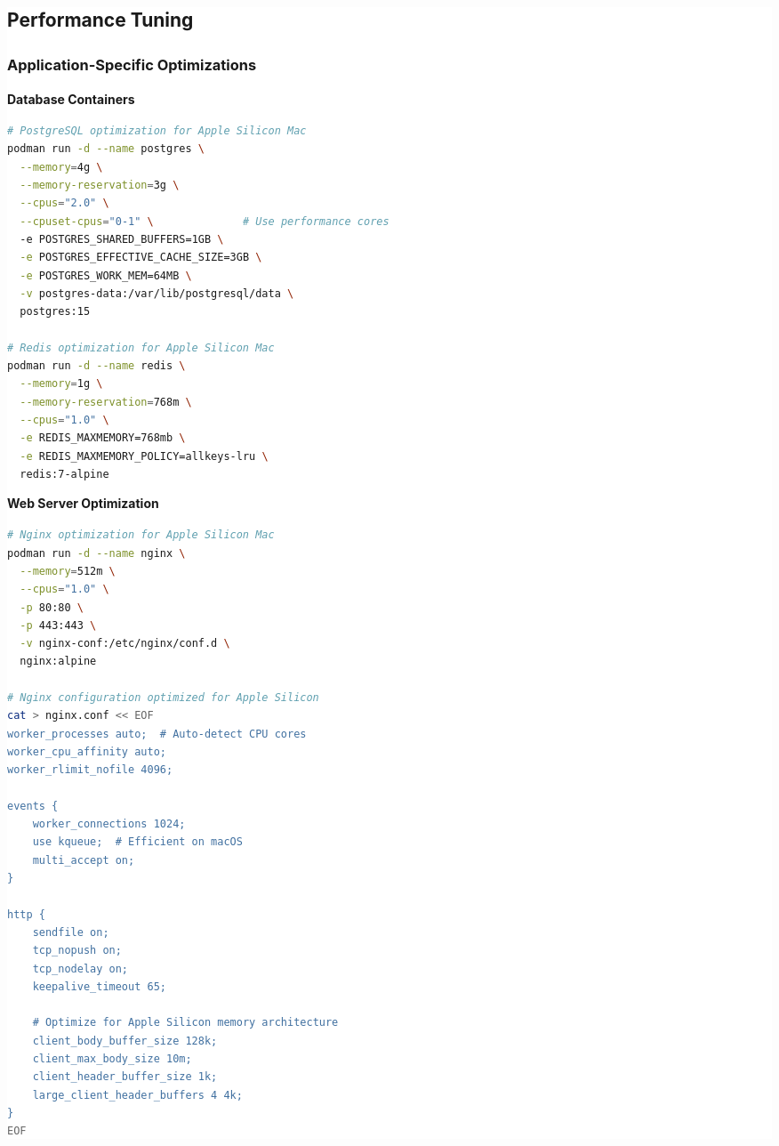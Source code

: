 ## Performance Tuning

### Application-Specific Optimizations

**Database Containers**
```bash
# PostgreSQL optimization for Apple Silicon Mac
podman run -d --name postgres \
  --memory=4g \
  --memory-reservation=3g \
  --cpus="2.0" \
  --cpuset-cpus="0-1" \              # Use performance cores
  -e POSTGRES_SHARED_BUFFERS=1GB \
  -e POSTGRES_EFFECTIVE_CACHE_SIZE=3GB \
  -e POSTGRES_WORK_MEM=64MB \
  -v postgres-data:/var/lib/postgresql/data \
  postgres:15

# Redis optimization for Apple Silicon Mac
podman run -d --name redis \
  --memory=1g \
  --memory-reservation=768m \
  --cpus="1.0" \
  -e REDIS_MAXMEMORY=768mb \
  -e REDIS_MAXMEMORY_POLICY=allkeys-lru \
  redis:7-alpine
```

**Web Server Optimization**
```bash
# Nginx optimization for Apple Silicon Mac
podman run -d --name nginx \
  --memory=512m \
  --cpus="1.0" \
  -p 80:80 \
  -p 443:443 \
  -v nginx-conf:/etc/nginx/conf.d \
  nginx:alpine

# Nginx configuration optimized for Apple Silicon
cat > nginx.conf << EOF
worker_processes auto;  # Auto-detect CPU cores
worker_cpu_affinity auto;
worker_rlimit_nofile 4096;

events {
    worker_connections 1024;
    use kqueue;  # Efficient on macOS
    multi_accept on;
}

http {
    sendfile on;
    tcp_nopush on;
    tcp_nodelay on;
    keepalive_timeout 65;
    
    # Optimize for Apple Silicon memory architecture
    client_body_buffer_size 128k;
    client_max_body_size 10m;
    client_header_buffer_size 1k;
    large_client_header_buffers 4 4k;
}
EOF
```